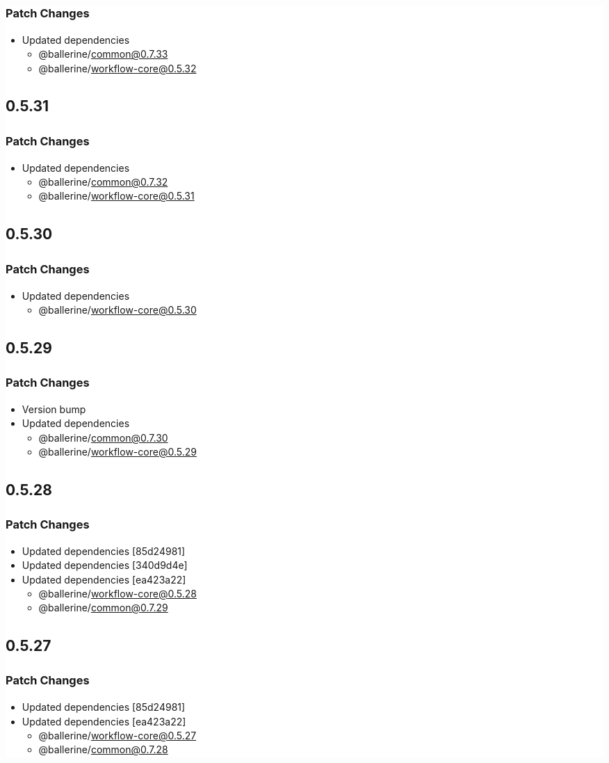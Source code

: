 ### Patch Changes

- Updated dependencies
  - @ballerine/common@0.7.33
  - @ballerine/workflow-core@0.5.32

## 0.5.31

### Patch Changes

- Updated dependencies
  - @ballerine/common@0.7.32
  - @ballerine/workflow-core@0.5.31

## 0.5.30

### Patch Changes

- Updated dependencies
  - @ballerine/workflow-core@0.5.30

## 0.5.29

### Patch Changes

- Version bump
- Updated dependencies
  - @ballerine/common@0.7.30
  - @ballerine/workflow-core@0.5.29

## 0.5.28

### Patch Changes

- Updated dependencies [85d24981]
- Updated dependencies [340d9d4e]
- Updated dependencies [ea423a22]
  - @ballerine/workflow-core@0.5.28
  - @ballerine/common@0.7.29

## 0.5.27

### Patch Changes

- Updated dependencies [85d24981]
- Updated dependencies [ea423a22]
  - @ballerine/workflow-core@0.5.27
  - @ballerine/common@0.7.28
